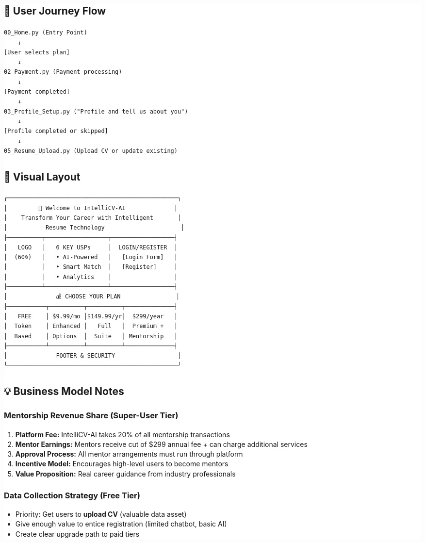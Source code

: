 ## 🔄 User Journey Flow

```
00_Home.py (Entry Point)
    ↓
[User selects plan]
    ↓
02_Payment.py (Payment processing)
    ↓
[Payment completed]
    ↓
03_Profile_Setup.py ("Profile and tell us about you")
    ↓
[Profile completed or skipped]
    ↓
05_Resume_Upload.py (Upload CV or update existing)
```

## 🎨 Visual Layout

```
┌─────────────────────────────────────────────────┐
│         🚀 Welcome to IntelliCV-AI              │
│    Transform Your Career with Intelligent       │
│           Resume Technology                      │
├──────────┬──────────────────┬──────────────────┤
│   LOGO   │   6 KEY USPs     │  LOGIN/REGISTER  │
│  (60%)   │   • AI-Powered   │   [Login Form]   │
│          │   • Smart Match  │   [Register]     │
│          │   • Analytics    │                  │
├──────────┴──────────────────┴──────────────────┤
│              💰 CHOOSE YOUR PLAN                │
├───────────┬──────────┬──────────┬──────────────┤
│   FREE    │ $9.99/mo │$149.99/yr│  $299/year   │
│  Token    │ Enhanced │   Full   │  Premium +   │
│  Based    │ Options  │  Suite   │ Mentorship   │
├───────────┴──────────┴──────────┴──────────────┤
│              FOOTER & SECURITY                  │
└─────────────────────────────────────────────────┘
```

## 💡 Business Model Notes

### Mentorship Revenue Share (Super-User Tier)
1. **Platform Fee:** IntelliCV-AI takes 20% of all mentorship transactions
2. **Mentor Earnings:** Mentors receive cut of $299 annual fee + can charge additional services
3. **Approval Process:** All mentor arrangements must run through platform
4. **Incentive Model:** Encourages high-level users to become mentors
5. **Value Proposition:** Real career guidance from industry professionals

### Data Collection Strategy (Free Tier)
- Priority: Get users to **upload CV** (valuable data asset)
- Give enough value to entice registration (limited chatbot, basic AI)
- Create clear upgrade path to paid tiers
